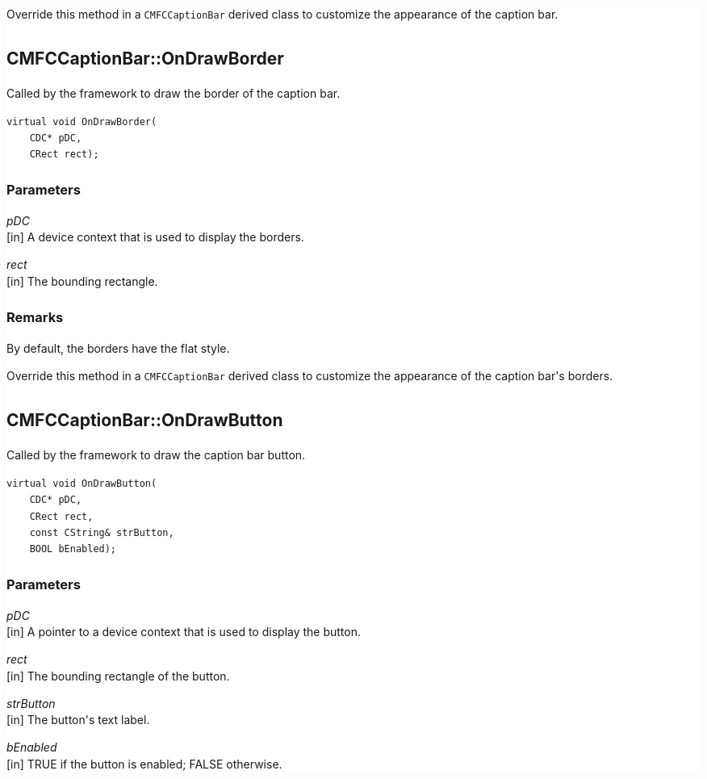 Override this method in a `CMFCCaptionBar` derived class to customize the appearance of the caption bar.

##  <a name="ondrawborder"></a>  CMFCCaptionBar::OnDrawBorder

Called by the framework to draw the border of the caption bar.

```
virtual void OnDrawBorder(
    CDC* pDC,
    CRect rect);
```

### Parameters

*pDC*<br/>
[in] A device context that is used to display the borders.

*rect*<br/>
[in] The bounding rectangle.

### Remarks

By default, the borders have the flat style.

Override this method in a `CMFCCaptionBar` derived class to customize the appearance of the caption bar's borders.

##  <a name="ondrawbutton"></a>  CMFCCaptionBar::OnDrawButton

Called by the framework to draw the caption bar button.

```
virtual void OnDrawButton(
    CDC* pDC,
    CRect rect,
    const CString& strButton,
    BOOL bEnabled);
```

### Parameters

*pDC*<br/>
[in] A pointer to a device context that is used to display the button.

*rect*<br/>
[in] The bounding rectangle of the button.

*strButton*<br/>
[in] The button's text label.

*bEnabled*<br/>
[in] TRUE if the button is enabled; FALSE otherwise.
